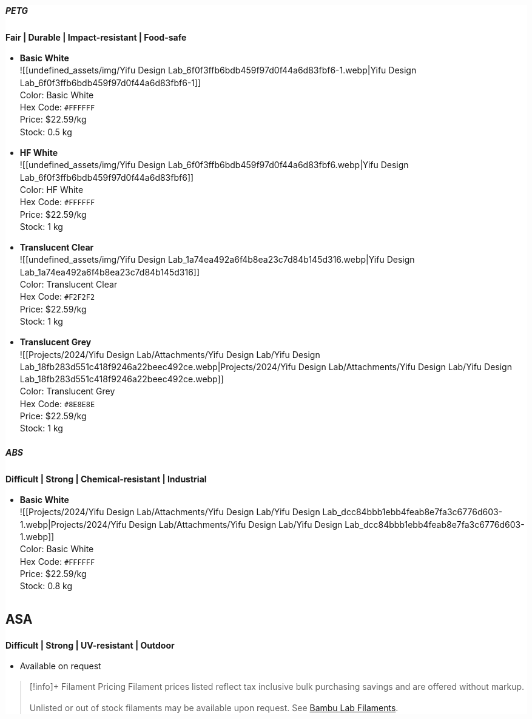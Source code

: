 
##### PETG

**Fair | Durable | Impact-resistant | Food-safe**

- **Basic White**  
    ![[undefined_assets/img/Yifu Design Lab_6f0f3ffb6bdb459f97d0f44a6d83fbf6-1.webp|Yifu Design Lab_6f0f3ffb6bdb459f97d0f44a6d83fbf6-1]]  
    Color: Basic White  
    Hex Code: `#FFFFFF`  
    Price: $22.59/kg  
    Stock: 0.5 kg
    
- **HF White**  
    ![[undefined_assets/img/Yifu Design Lab_6f0f3ffb6bdb459f97d0f44a6d83fbf6.webp|Yifu Design Lab_6f0f3ffb6bdb459f97d0f44a6d83fbf6]]  
    Color: HF White  
    Hex Code: `#FFFFFF`  
    Price: $22.59/kg  
    Stock: 1 kg
    
- **Translucent Clear**  
    ![[undefined_assets/img/Yifu Design Lab_1a74ea492a6f4b8ea23c7d84b145d316.webp|Yifu Design Lab_1a74ea492a6f4b8ea23c7d84b145d316]]  
    Color: Translucent Clear  
    Hex Code: `#F2F2F2`  
    Price: $22.59/kg  
    Stock: 1 kg
    
- **Translucent Grey**  
    ![[Projects/2024/Yifu Design Lab/Attachments/Yifu Design Lab/Yifu Design Lab_18fb283d551c418f9246a22beec492ce.webp|Projects/2024/Yifu Design Lab/Attachments/Yifu Design Lab/Yifu Design Lab_18fb283d551c418f9246a22beec492ce.webp]]  
    Color: Translucent Grey  
    Hex Code: `#8E8E8E`  
    Price: $22.59/kg  
    Stock: 1 kg
    

##### ABS

**Difficult | Strong | Chemical-resistant | Industrial**

- **Basic White**  
    ![[Projects/2024/Yifu Design Lab/Attachments/Yifu Design Lab/Yifu Design Lab_dcc84bbb1ebb4feab8e7fa3c6776d603-1.webp|Projects/2024/Yifu Design Lab/Attachments/Yifu Design Lab/Yifu Design Lab_dcc84bbb1ebb4feab8e7fa3c6776d603-1.webp]]  
    Color: Basic White  
    Hex Code: `#FFFFFF`  
    Price: $22.59/kg  
    Stock: 0.8 kg
    

## ASA

**Difficult | Strong | UV-resistant | Outdoor**

- Available on request


> [!info]+ Filament Pricing
> Filament prices listed reflect tax inclusive bulk purchasing savings and are offered without markup.
> 
> Unlisted or out of stock filaments may be available upon request. See [Bambu Lab Filaments](https://ca.store.bambulab.com/collections/bambu-lab-3d-printer-filament).
